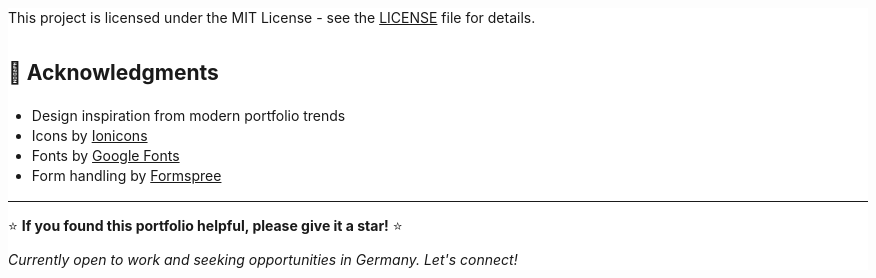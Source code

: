 This project is licensed under the MIT License - see the [LICENSE](LICENSE) file for details.

## 🙏 Acknowledgments

- Design inspiration from modern portfolio trends
- Icons by [Ionicons](https://ionic.io/ionicons)
- Fonts by [Google Fonts](https://fonts.google.com/)
- Form handling by [Formspree](https://formspree.io/)

---

⭐ **If you found this portfolio helpful, please give it a star!** ⭐

*Currently open to work and seeking opportunities in Germany. Let's connect!*
